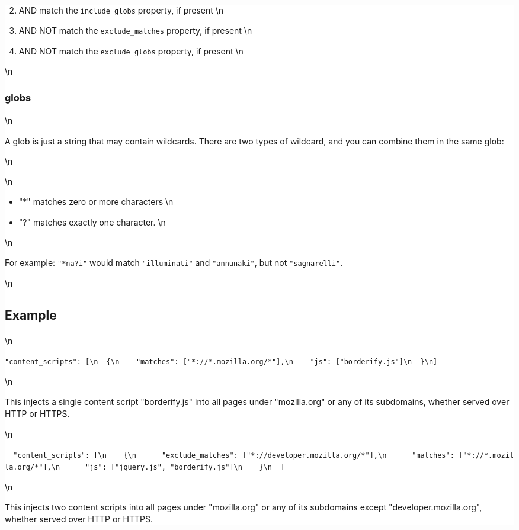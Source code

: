   2. AND match the `include_globs` property, if present
\n

  3. AND NOT match the `exclude_matches` property, if present
\n

  4. AND NOT match the `exclude_globs` property, if present
\n

\n

### globs

\n

A glob is just a string that may contain wildcards. There are two types of
wildcard, and you can combine them in the same glob:

\n

\n

  * "*" matches zero or more characters
\n

  * "?" matches exactly one character.
\n

\n

For example: `"*na?i"` would match `"illuminati"` and `"annunaki"`, but not
`"sagnarelli"`.

\n

## Example

\n

    
    
    "content_scripts": [\n  {\n    "matches": ["*://*.mozilla.org/*"],\n    "js": ["borderify.js"]\n  }\n]

\n

This injects a single content script "borderify.js" into all pages under
"mozilla.org" or any of its subdomains, whether served over HTTP or HTTPS.

\n

    
    
      "content_scripts": [\n    {\n      "exclude_matches": ["*://developer.mozilla.org/*"],\n      "matches": ["*://*.mozilla.org/*"],\n      "js": ["jquery.js", "borderify.js"]\n    }\n  ]

\n

This injects two content scripts into all pages under "mozilla.org" or any of
its subdomains except "developer.mozilla.org", whether served over HTTP or
HTTPS.
